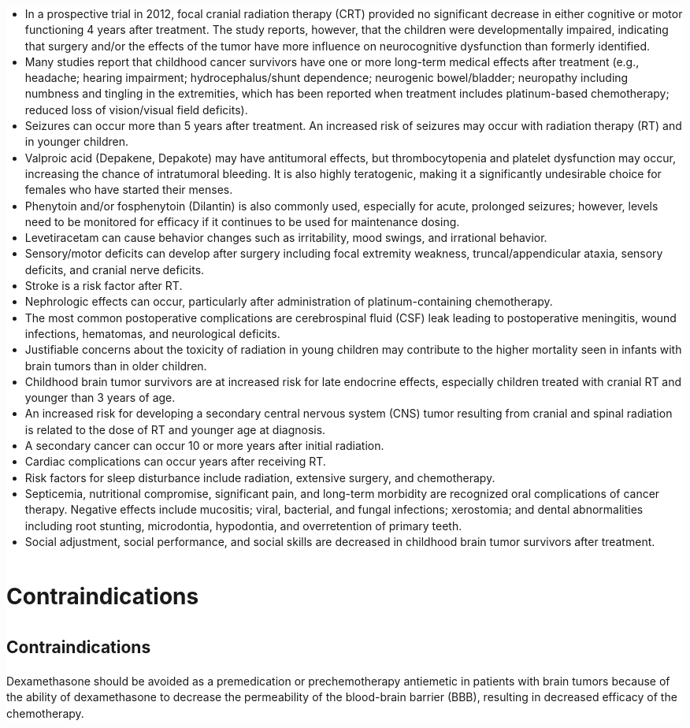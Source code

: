   * In a prospective trial in 2012, focal cranial radiation therapy (CRT) provided no significant decrease in either cognitive or motor functioning 4 years after treatment. The study reports, however, that the children were developmentally impaired, indicating that surgery and/or the effects of the tumor have more influence on neurocognitive dysfunction than formerly identified. 
  * Many studies report that childhood cancer survivors have one or more long-term medical effects after treatment (e.g., headache; hearing impairment; hydrocephalus/shunt dependence; neurogenic bowel/bladder; neuropathy including numbness and tingling in the extremities, which has been reported when treatment includes platinum-based chemotherapy; reduced loss of vision/visual field deficits). 
  * Seizures can occur more than 5 years after treatment. An increased risk of seizures may occur with radiation therapy (RT) and in younger children. 
  * Valproic acid (Depakene, Depakote) may have antitumoral effects, but thrombocytopenia and platelet dysfunction may occur, increasing the chance of intratumoral bleeding. It is also highly teratogenic, making it a significantly undesirable choice for females who have started their menses. 
  * Phenytoin and/or fosphenytoin (Dilantin) is also commonly used, especially for acute, prolonged seizures; however, levels need to be monitored for efficacy if it continues to be used for maintenance dosing. 
  * Levetiracetam can cause behavior changes such as irritability, mood swings, and irrational behavior. 
  * Sensory/motor deficits can develop after surgery including focal extremity weakness, truncal/appendicular ataxia, sensory deficits, and cranial nerve deficits. 
  * Stroke is a risk factor after RT. 
  * Nephrologic effects can occur, particularly after administration of platinum-containing chemotherapy. 
  * The most common postoperative complications are cerebrospinal fluid (CSF) leak leading to postoperative meningitis, wound infections, hematomas, and neurological deficits. 
  * Justifiable concerns about the toxicity of radiation in young children may contribute to the higher mortality seen in infants with brain tumors than in older children. 
  * Childhood brain tumor survivors are at increased risk for late endocrine effects, especially children treated with cranial RT and younger than 3 years of age. 
  * An increased risk for developing a secondary central nervous system (CNS) tumor resulting from cranial and spinal radiation is related to the dose of RT and younger age at diagnosis. 
  * A secondary cancer can occur 10 or more years after initial radiation. 
  * Cardiac complications can occur years after receiving RT. 
  * Risk factors for sleep disturbance include radiation, extensive surgery, and chemotherapy. 
  * Septicemia, nutritional compromise, significant pain, and long-term morbidity are recognized oral complications of cancer therapy. Negative effects include mucositis; viral, bacterial, and fungal infections; xerostomia; and dental abnormalities including root stunting, microdontia, hypodontia, and overretention of primary teeth. 
  * Social adjustment, social performance, and social skills are decreased in childhood brain tumor survivors after treatment. 



# Contraindications

## Contraindications



Dexamethasone should be avoided as a premedication or prechemotherapy antiemetic in patients with brain tumors because of the ability of dexamethasone to decrease the permeability of the blood-brain barrier (BBB), resulting in decreased efficacy of the chemotherapy.
